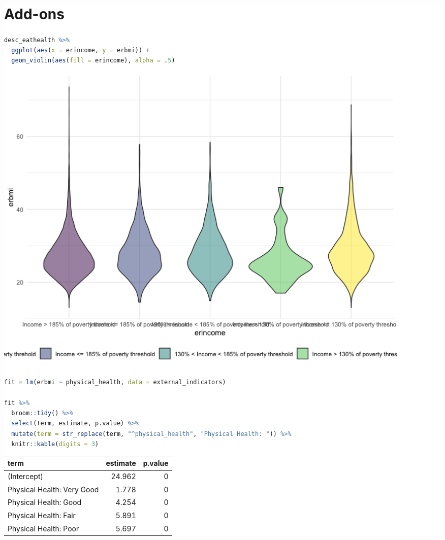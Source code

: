 # Add-ons

``` r
desc_eathealth %>% 
  ggplot(aes(x = erincome, y = erbmi)) + 
  geom_violin(aes(fill = erincome), alpha = .5)
```

<img src="additional_plots_files/figure-gfm/unnamed-chunk-4-1.png" width="90%" />

``` r
fit = lm(erbmi ~ physical_health, data = external_indicators)

fit %>% 
  broom::tidy() %>% 
  select(term, estimate, p.value) %>% 
  mutate(term = str_replace(term, "^physical_health", "Physical Health: ")) %>% 
  knitr::kable(digits = 3)
```

| term                       | estimate | p.value |
| :------------------------- | -------: | ------: |
| (Intercept)                |   24.962 |       0 |
| Physical Health: Very Good |    1.778 |       0 |
| Physical Health: Good      |    4.254 |       0 |
| Physical Health: Fair      |    5.891 |       0 |
| Physical Health: Poor      |    5.697 |       0 |
